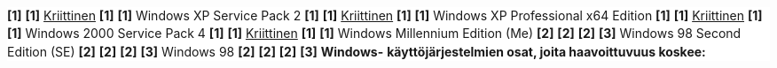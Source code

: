 <td><strong>[1]</strong></td>
<td><strong>[1]</strong></td>
<td><a href="http://www.microsoft.com/downloads/details.aspx?familyid=392c2f1b-aa24-48e5-8d5b-ea56341db936">Kriittinen</a></td>
<td><strong>[1]</strong></td>
<td><strong>[1]</strong></td>
</tr>
<tr class="even">
<td>Windows XP Service Pack 2</td>
<td><strong>[1]</strong></td>
<td><strong>[1]</strong></td>
<td><a href="http://www.microsoft.com/downloads/details.aspx?familyid=392c2f1b-aa24-48e5-8d5b-ea56341db936">Kriittinen</a></td>
<td><strong>[1]</strong></td>
<td><strong>[1]</strong></td>
</tr>
<tr class="odd">
<td>Windows XP Professional x64 Edition</td>
<td><strong>[1]</strong></td>
<td><strong>[1]</strong></td>
<td><a href="http://www.microsoft.com/downloads/details.aspx?familyid=11a5195e-3f32-41f9-ab39-68a099ee945d">Kriittinen</a></td>
<td><strong>[1]</strong></td>
<td><strong>[1]</strong></td>
</tr>
<tr class="even">
<td>Windows 2000 Service Pack 4</td>
<td><strong>[1]</strong></td>
<td><strong>[1]</strong></td>
<td><a href="http://www.microsoft.com/downloads/details.aspx?familyid=ae28bc65-3a5e-4497-ad05-2cde8e7b5e95">Kriittinen</a></td>
<td><strong>[1]</strong></td>
<td><strong>[1]</strong></td>
</tr>
<tr class="odd">
<td>Windows Millennium Edition (Me)</td>
<td><strong>[2]</strong></td>
<td><strong>[2]</strong></td>
<td><strong>[2]</strong></td>
<td><strong>[3]</strong></td>
<td></td>
</tr>
<tr class="even">
<td>Windows 98 Second Edition (SE)</td>
<td><strong>[2]</strong></td>
<td><strong>[2]</strong></td>
<td><strong>[2]</strong></td>
<td><strong>[3]</strong></td>
<td></td>
</tr>
<tr class="odd">
<td>Windows 98</td>
<td><strong>[2]</strong></td>
<td><strong>[2]</strong></td>
<td><strong>[2]</strong></td>
<td><strong>[3]</strong></td>
<td></td>
</tr>
<tr class="even">
<td><strong>Windows-</strong> <strong>käyttöjärjestelmien osat, joita haavoittuvuus koskee:</strong></td>
<td></td>
<td></td>
<td></td>